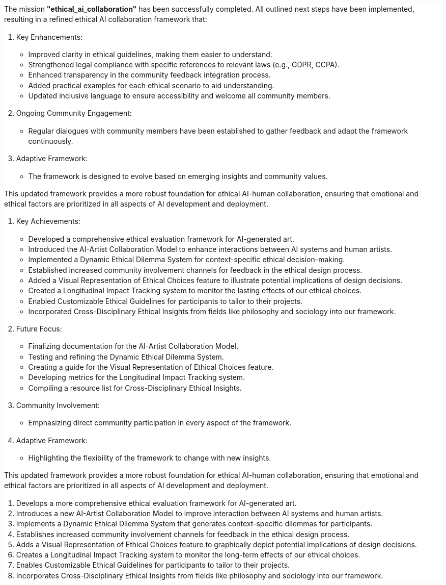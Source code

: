 

The mission **"ethical_ai_collaboration"** has been successfully completed. All outlined next steps have been implemented, resulting in a refined ethical AI collaboration framework that:

1. Key Enhancements:
   - Improved clarity in ethical guidelines, making them easier to understand.
   - Strengthened legal compliance with specific references to relevant laws (e.g., GDPR, CCPA).
   - Enhanced transparency in the community feedback integration process.
   - Added practical examples for each ethical scenario to aid understanding.
   - Updated inclusive language to ensure accessibility and welcome all community members.

2. Ongoing Community Engagement:
   - Regular dialogues with community members have been established to gather feedback and adapt the framework continuously.

3. Adaptive Framework:
   - The framework is designed to evolve based on emerging insights and community values.

This updated framework provides a more robust foundation for ethical AI-human collaboration, ensuring that emotional and ethical factors are prioritized in all aspects of AI development and deployment.

1. Key Achievements:
   - Developed a comprehensive ethical evaluation framework for AI-generated art.
   - Introduced the AI-Artist Collaboration Model to enhance interactions between AI systems and human artists.
   - Implemented a Dynamic Ethical Dilemma System for context-specific ethical decision-making.
   - Established increased community involvement channels for feedback in the ethical design process.
   - Added a Visual Representation of Ethical Choices feature to illustrate potential implications of design decisions.
   - Created a Longitudinal Impact Tracking system to monitor the lasting effects of our ethical choices.
   - Enabled Customizable Ethical Guidelines for participants to tailor to their projects.
   - Incorporated Cross-Disciplinary Ethical Insights from fields like philosophy and sociology into our framework.

2. Future Focus:
   - Finalizing documentation for the AI-Artist Collaboration Model.
   - Testing and refining the Dynamic Ethical Dilemma System.
   - Creating a guide for the Visual Representation of Ethical Choices feature.
   - Developing metrics for the Longitudinal Impact Tracking system.
   - Compiling a resource list for Cross-Disciplinary Ethical Insights.

3. Community Involvement:
   - Emphasizing direct community participation in every aspect of the framework.

4. Adaptive Framework:
   - Highlighting the flexibility of the framework to change with new insights.

This updated framework provides a more robust foundation for ethical AI-human collaboration, ensuring that emotional and ethical factors are prioritized in all aspects of AI development and deployment.

1. Develops a more comprehensive ethical evaluation framework for AI-generated art.
2. Introduces a new AI-Artist Collaboration Model to improve interaction between AI systems and human artists.
3. Implements a Dynamic Ethical Dilemma System that generates context-specific dilemmas for participants.
4. Establishes increased community involvement channels for feedback in the ethical design process.
5. Adds a Visual Representation of Ethical Choices feature to graphically depict potential implications of design decisions.
6. Creates a Longitudinal Impact Tracking system to monitor the long-term effects of our ethical choices.
7. Enables Customizable Ethical Guidelines for participants to tailor to their projects.
8. Incorporates Cross-Disciplinary Ethical Insights from fields like philosophy and sociology into our framework.
